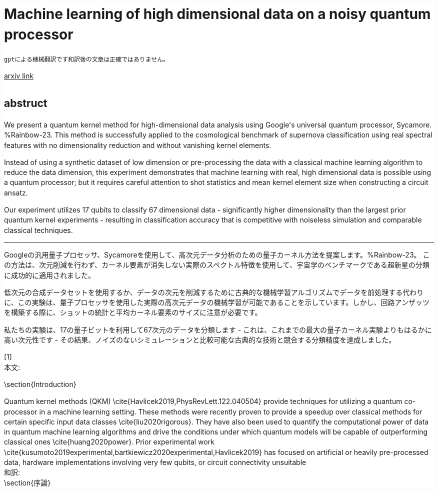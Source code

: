 # Machine learning of high dimensional data on a noisy quantum processor

```
gptによる機械翻訳です和訳後の文章は正確ではありません。
```

[arxiv link](https://arxiv.org/abs/2101.09581)

## abstruct

We present a quantum kernel method for high-dimensional data analysis using Google's universal quantum processor, Sycamore. %Rainbow-23.
This method is successfully applied to the cosmological benchmark of supernova classification using real spectral features with no dimensionality reduction and without vanishing kernel elements.

Instead of using a synthetic dataset of low dimension or pre-processing the data with a classical machine learning algorithm to reduce the data dimension, this experiment demonstrates that machine learning with real, high dimensional data is possible using a quantum processor; but it requires careful attention to shot statistics and mean kernel element size when constructing a circuit ansatz.

Our experiment utilizes 17 qubits to classify 67 dimensional data - significantly higher dimensionality than the largest prior quantum kernel experiments - resulting in classification accuracy that is competitive with noiseless simulation and comparable classical techniques.

---


Googleの汎用量子プロセッサ、Sycamoreを使用して、高次元データ分析のための量子カーネル方法を提案します。%Rainbow-23。
この方法は、次元削減を行わず、カーネル要素が消失しない実際のスペクトル特徴を使用して、宇宙学のベンチマークである超新星の分類に成功的に適用されました。

低次元の合成データセットを使用するか、データの次元を削減するために古典的な機械学習アルゴリズムでデータを前処理する代わりに、この実験は、量子プロセッサを使用した実際の高次元データの機械学習が可能であることを示しています。しかし、回路アンザッツを構築する際に、ショットの統計と平均カーネル要素のサイズに注意が必要です。

私たちの実験は、17の量子ビットを利用して67次元のデータを分類します - これは、これまでの最大の量子カーネル実験よりもはるかに高い次元性です - その結果、ノイズのないシミュレーションと比較可能な古典的な技術と競合する分類精度を達成しました。

[1]<br/>
 本文: <br/>


\section{Introduction}

Quantum kernel methods (QKM) \cite{Havlicek2019,PhysRevLett.122.040504} provide techniques for utilizing a quantum co-processor in a machine learning setting.
These methods were recently proven to provide a speedup over classical methods for certain specific input data classes \cite{liu2020rigorous}.
They have also been used to quantify the computational power of data in quantum machine learning algorithms and drive the conditions under which quantum models will be capable of outperforming classical ones \cite{huang2020power}. 
Prior experimental work \cite{kusumoto2019experimental,bartkiewicz2020experimental,Havlicek2019} has focused on artificial or heavily pre-processed data, hardware implementations involving very few qubits, or circuit connectivity unsuitable<br/>
 和訳: <br/>
\section{序論}

